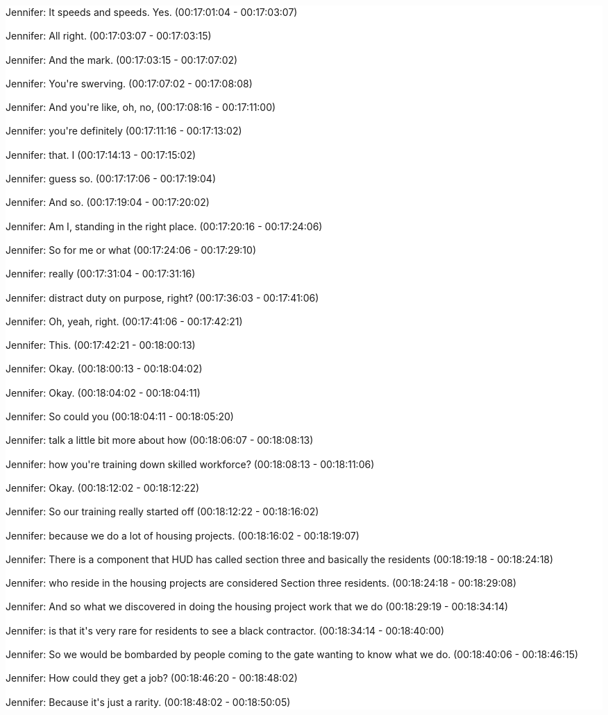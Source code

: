 Jennifer:  It speeds and speeds. Yes. (00:17:01:04 - 00:17:03:07)

Jennifer:  All right. (00:17:03:07 - 00:17:03:15)

Jennifer:  And the mark. (00:17:03:15 - 00:17:07:02)

Jennifer:  You're swerving. (00:17:07:02 - 00:17:08:08)

Jennifer:  And you're like, oh, no, (00:17:08:16 - 00:17:11:00)

Jennifer:  you're definitely (00:17:11:16 - 00:17:13:02)

Jennifer:  that. I (00:17:14:13 - 00:17:15:02)

Jennifer:  guess so. (00:17:17:06 - 00:17:19:04)

Jennifer:  And so. (00:17:19:04 - 00:17:20:02)

Jennifer:  Am I, standing in the right place. (00:17:20:16 - 00:17:24:06)

Jennifer:  So for me or what (00:17:24:06 - 00:17:29:10)

Jennifer:  really (00:17:31:04 - 00:17:31:16)

Jennifer:  distract duty on purpose, right? (00:17:36:03 - 00:17:41:06)

Jennifer:  Oh, yeah, right. (00:17:41:06 - 00:17:42:21)

Jennifer:  This. (00:17:42:21 - 00:18:00:13)

Jennifer:  Okay. (00:18:00:13 - 00:18:04:02)

Jennifer:  Okay. (00:18:04:02 - 00:18:04:11)

Jennifer:  So could you (00:18:04:11 - 00:18:05:20)

Jennifer:  talk a little bit more about how (00:18:06:07 - 00:18:08:13)

Jennifer:  how you're training down skilled workforce? (00:18:08:13 - 00:18:11:06)

Jennifer:  Okay. (00:18:12:02 - 00:18:12:22)

Jennifer:  So our training really started off (00:18:12:22 - 00:18:16:02)

Jennifer:  because we do a lot of housing projects. (00:18:16:02 - 00:18:19:07)

Jennifer:  There is a component that HUD has called section three and basically the residents (00:18:19:18 - 00:18:24:18)

Jennifer:  who reside in the housing projects are considered Section three residents. (00:18:24:18 - 00:18:29:08)

Jennifer:  And so what we discovered in doing the housing project work that we do (00:18:29:19 - 00:18:34:14)

Jennifer:  is that it's very rare for residents to see a black contractor. (00:18:34:14 - 00:18:40:00)

Jennifer:  So we would be bombarded by people coming to the gate wanting to know what we do. (00:18:40:06 - 00:18:46:15)

Jennifer:  How could they get a job? (00:18:46:20 - 00:18:48:02)

Jennifer:  Because it's just a rarity. (00:18:48:02 - 00:18:50:05)

